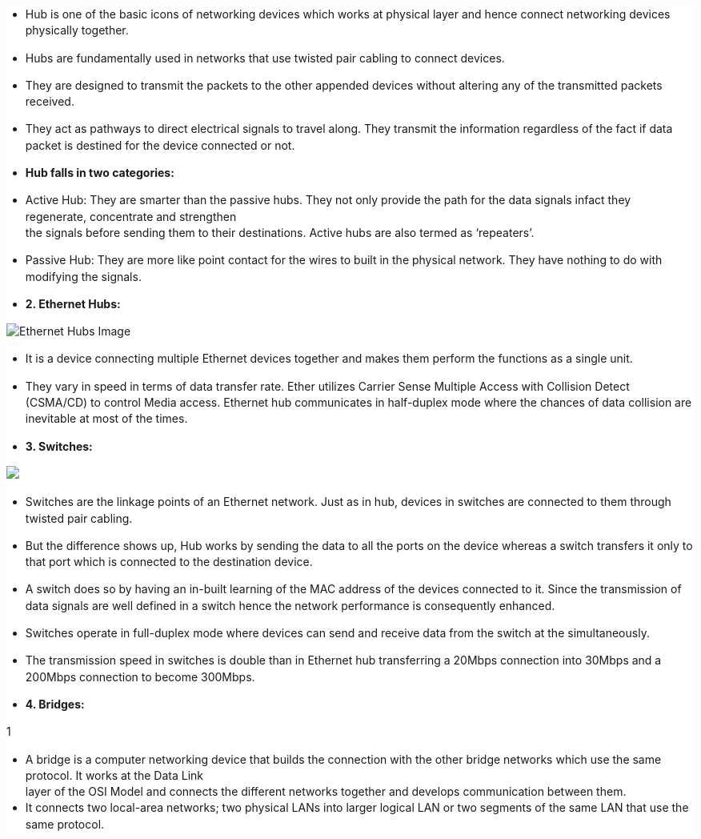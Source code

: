   - Hub is one of the basic icons of networking devices which works at physical layer and hence connect networking devices physically together. 
  - Hubs are fundamentally used in networks that use twisted pair cabling to connect devices. 
  - They are designed to transmit the packets to the other appended devices without altering any of the transmitted packets received. 
  - They act as pathways to direct electrical signals to travel along. They transmit the information regardless of the fact if data packet is destined for the 
    device connected or not.
    
  - <strong>Hub falls in two categories:</strong>
  - Active Hub: They are smarter than the passive hubs. They not only provide the path for the data signals infact they regenerate, concentrate and strengthen  
                the signals before sending them to their destinations. Active hubs are also termed as ‘repeaters’.
  - Passive Hub: They are more like point contact for the wires to built in the physical network. They have nothing to do with modifying the signals.
    
    
    
- <strong>2. Ethernet Hubs: </strong>

![Ethernet Hubs Image](https://www.certiology.com/wp-content/uploads/2014/03/Ethernet-Hubs.jpg)

  - It is a device connecting multiple Ethernet devices together and makes them perform the functions as a single unit.  
  - They vary in speed in terms of data transfer rate. Ether utilizes Carrier Sense Multiple Access with Collision Detect (CSMA/CD) to control Media access. 
    Ethernet hub communicates in half-duplex mode where the chances of data collision are inevitable at most of the times.
    
    
    
- <strong>3. Switches: </strong>

![](https://www.certiology.com/wp-content/uploads/2014/03/switches.jpg)

  - Switches are the linkage points of an Ethernet network. Just as in hub, devices in switches are connected to them through twisted pair cabling. 
  - But the difference shows up, Hub works by sending the data to all the ports on the device whereas a switch transfers it only to that port which is connected
    to the destination device.
  - A switch does so by having an in-built learning of the MAC address of the devices connected to it. Since the transmission of data signals are well defined in     a switch hence the network performance is consequently enhanced. 
  - Switches operate in full-duplex mode where devices can send and receive data from the switch at the simultaneously.
  - The transmission speed in switches is double than in Ethernet hub transferring a 20Mbps connection into 30Mbps and a 200Mbps connection to become 300Mbps.



- <strong>4. Bridges: </strong>

1[](https://www.certiology.com/wp-content/uploads/2014/03/Brige.jpg)

  - A bridge is a computer networking device that builds the connection with the other bridge networks which use the same protocol. It works at the Data Link  
    layer of the OSI Model and connects the different networks together and develops communication between them. 
  - It connects two local-area networks; two physical LANs into larger logical LAN or two segments of the same LAN that use the same protocol.
